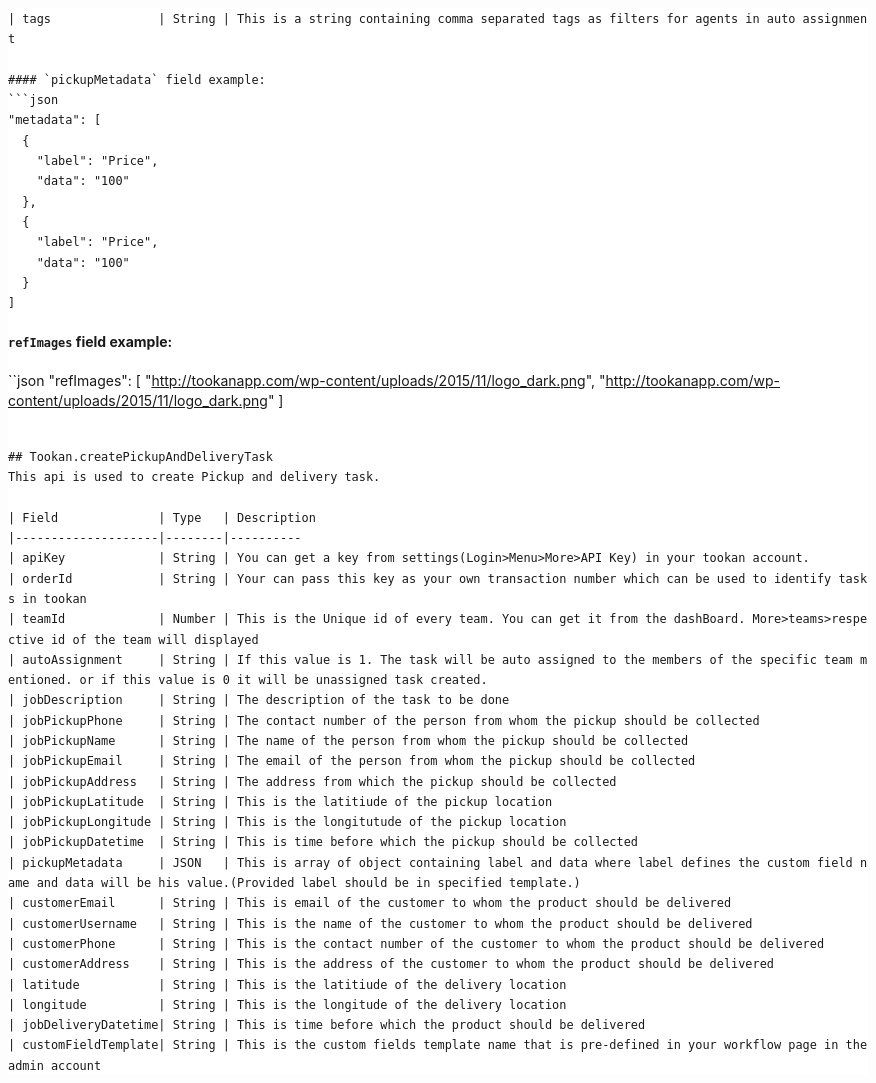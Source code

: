 ```
| tags               | String | This is a string containing comma separated tags as filters for agents in auto assignment

#### `pickupMetadata` field example: 
```json
"metadata": [
  {
	"label": "Price",
	"data": "100"
  },
  {
	"label": "Price",
	"data": "100"
  }
]
```

#### `refImages` field example: 
``json
"refImages": [
  "http://tookanapp.com/wp-content/uploads/2015/11/logo_dark.png",
  "http://tookanapp.com/wp-content/uploads/2015/11/logo_dark.png"
]
```

## Tookan.createPickupAndDeliveryTask
This api is used to create Pickup and delivery task.

| Field              | Type   | Description
|--------------------|--------|----------
| apiKey             | String | You can get a key from settings(Login>Menu>More>API Key) in your tookan account.
| orderId            | String | Your can pass this key as your own transaction number which can be used to identify tasks in tookan
| teamId             | Number | This is the Unique id of every team. You can get it from the dashBoard. More>teams>respective id of the team will displayed
| autoAssignment     | String | If this value is 1. The task will be auto assigned to the members of the specific team mentioned. or if this value is 0 it will be unassigned task created.
| jobDescription     | String | The description of the task to be done
| jobPickupPhone     | String | The contact number of the person from whom the pickup should be collected
| jobPickupName      | String | The name of the person from whom the pickup should be collected
| jobPickupEmail     | String | The email of the person from whom the pickup should be collected
| jobPickupAddress   | String | The address from which the pickup should be collected
| jobPickupLatitude  | String | This is the latitiude of the pickup location
| jobPickupLongitude | String | This is the longitutude of the pickup location
| jobPickupDatetime  | String | This is time before which the pickup should be collected
| pickupMetadata     | JSON   | This is array of object containing label and data where label defines the custom field name and data will be his value.(Provided label should be in specified template.)
| customerEmail      | String | This is email of the customer to whom the product should be delivered
| customerUsername   | String | This is the name of the customer to whom the product should be delivered
| customerPhone      | String | This is the contact number of the customer to whom the product should be delivered
| customerAddress    | String | This is the address of the customer to whom the product should be delivered
| latitude           | String | This is the latitiude of the delivery location
| longitude          | String | This is the longitude of the delivery location
| jobDeliveryDatetime| String | This is time before which the product should be delivered
| customFieldTemplate| String | This is the custom fields template name that is pre-defined in your workflow page in the admin account
```